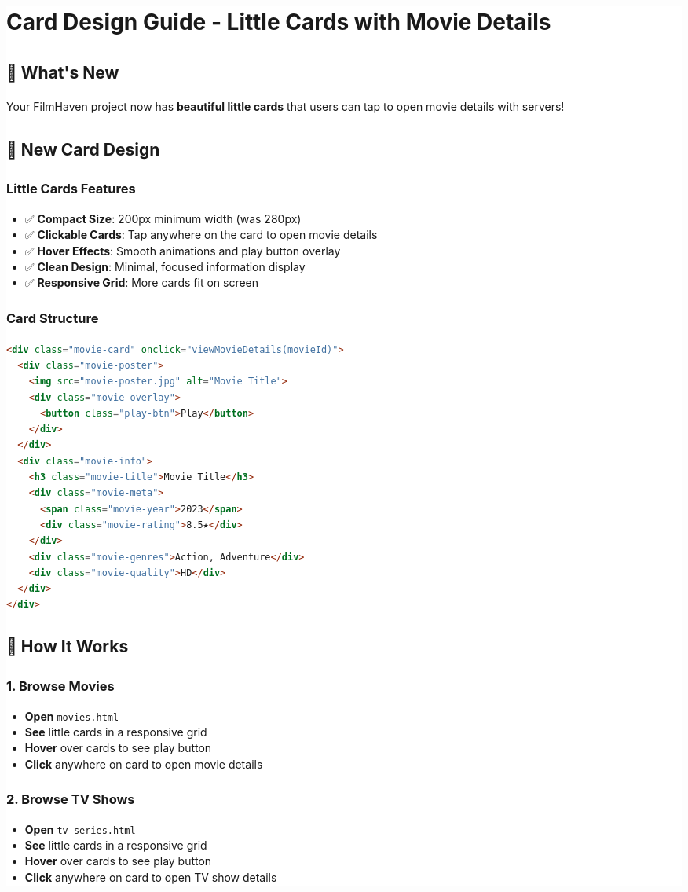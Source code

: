 # Card Design Guide - Little Cards with Movie Details

## 🎉 **What's New**

Your FilmHaven project now has **beautiful little cards** that users can tap to open movie details with servers!

## 🎨 **New Card Design**

### **Little Cards Features**
- ✅ **Compact Size**: 200px minimum width (was 280px)
- ✅ **Clickable Cards**: Tap anywhere on the card to open movie details
- ✅ **Hover Effects**: Smooth animations and play button overlay
- ✅ **Clean Design**: Minimal, focused information display
- ✅ **Responsive Grid**: More cards fit on screen

### **Card Structure**
```html
<div class="movie-card" onclick="viewMovieDetails(movieId)">
  <div class="movie-poster">
    <img src="movie-poster.jpg" alt="Movie Title">
    <div class="movie-overlay">
      <button class="play-btn">Play</button>
    </div>
  </div>
  <div class="movie-info">
    <h3 class="movie-title">Movie Title</h3>
    <div class="movie-meta">
      <span class="movie-year">2023</span>
      <div class="movie-rating">8.5★</div>
    </div>
    <div class="movie-genres">Action, Adventure</div>
    <div class="movie-quality">HD</div>
  </div>
</div>
```

## 🎯 **How It Works**

### **1. Browse Movies**
- **Open** `movies.html`
- **See** little cards in a responsive grid
- **Hover** over cards to see play button
- **Click** anywhere on card to open movie details

### **2. Browse TV Shows**
- **Open** `tv-series.html`
- **See** little cards in a responsive grid
- **Hover** over cards to see play button
- **Click** anywhere on card to open TV show details
